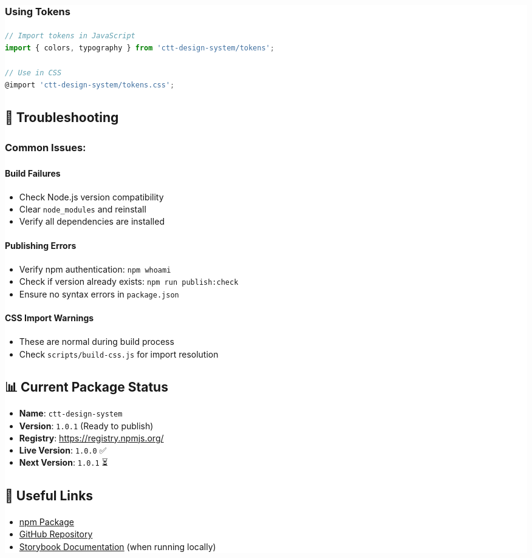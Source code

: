 ### Using Tokens
```javascript
// Import tokens in JavaScript
import { colors, typography } from 'ctt-design-system/tokens';

// Use in CSS
@import 'ctt-design-system/tokens.css';
```

## 🔧 Troubleshooting

### Common Issues:

#### Build Failures
- Check Node.js version compatibility
- Clear `node_modules` and reinstall
- Verify all dependencies are installed

#### Publishing Errors
- Verify npm authentication: `npm whoami`
- Check if version already exists: `npm run publish:check`
- Ensure no syntax errors in `package.json`

#### CSS Import Warnings
- These are normal during build process
- Check `scripts/build-css.js` for import resolution

## 📊 Current Package Status

- **Name**: `ctt-design-system`
- **Version**: `1.0.1` (Ready to publish)
- **Registry**: https://registry.npmjs.org/
- **Live Version**: `1.0.0` ✅
- **Next Version**: `1.0.1` ⏳

## 🔗 Useful Links

- [npm Package](https://www.npmjs.com/package/ctt-design-system)
- [GitHub Repository](https://github.com/YOUR_USERNAME/ctt-design-system)
- [Storybook Documentation](http://localhost:6006) (when running locally)